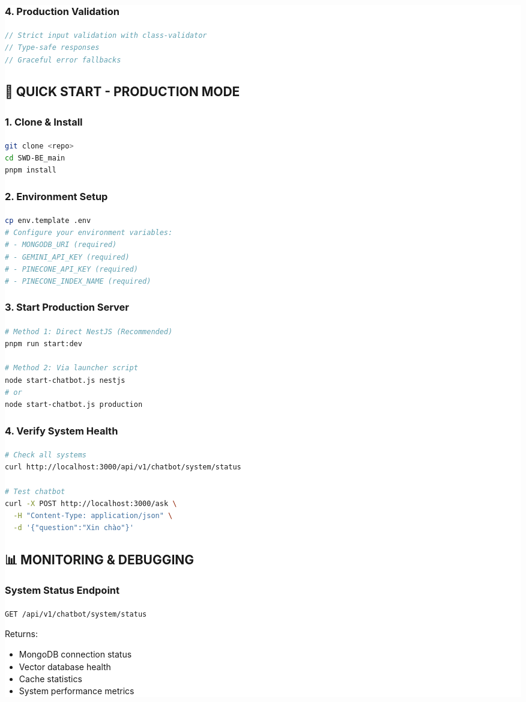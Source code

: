 ### 4. **Production Validation**
```typescript
// Strict input validation with class-validator
// Type-safe responses
// Graceful error fallbacks
```

## 🚀 **QUICK START - PRODUCTION MODE**

### 1. **Clone & Install**
```bash
git clone <repo>
cd SWD-BE_main
pnpm install
```

### 2. **Environment Setup**
```bash
cp env.template .env
# Configure your environment variables:
# - MONGODB_URI (required)
# - GEMINI_API_KEY (required)  
# - PINECONE_API_KEY (required)
# - PINECONE_INDEX_NAME (required)
```

### 3. **Start Production Server**
```bash
# Method 1: Direct NestJS (Recommended)
pnpm run start:dev

# Method 2: Via launcher script
node start-chatbot.js nestjs
# or
node start-chatbot.js production
```

### 4. **Verify System Health**
```bash
# Check all systems
curl http://localhost:3000/api/v1/chatbot/system/status

# Test chatbot
curl -X POST http://localhost:3000/ask \
  -H "Content-Type: application/json" \
  -d '{"question":"Xin chào"}'
```

## 📊 **MONITORING & DEBUGGING**

### System Status Endpoint
```
GET /api/v1/chatbot/system/status
```
Returns:
- MongoDB connection status
- Vector database health
- Cache statistics
- System performance metrics
